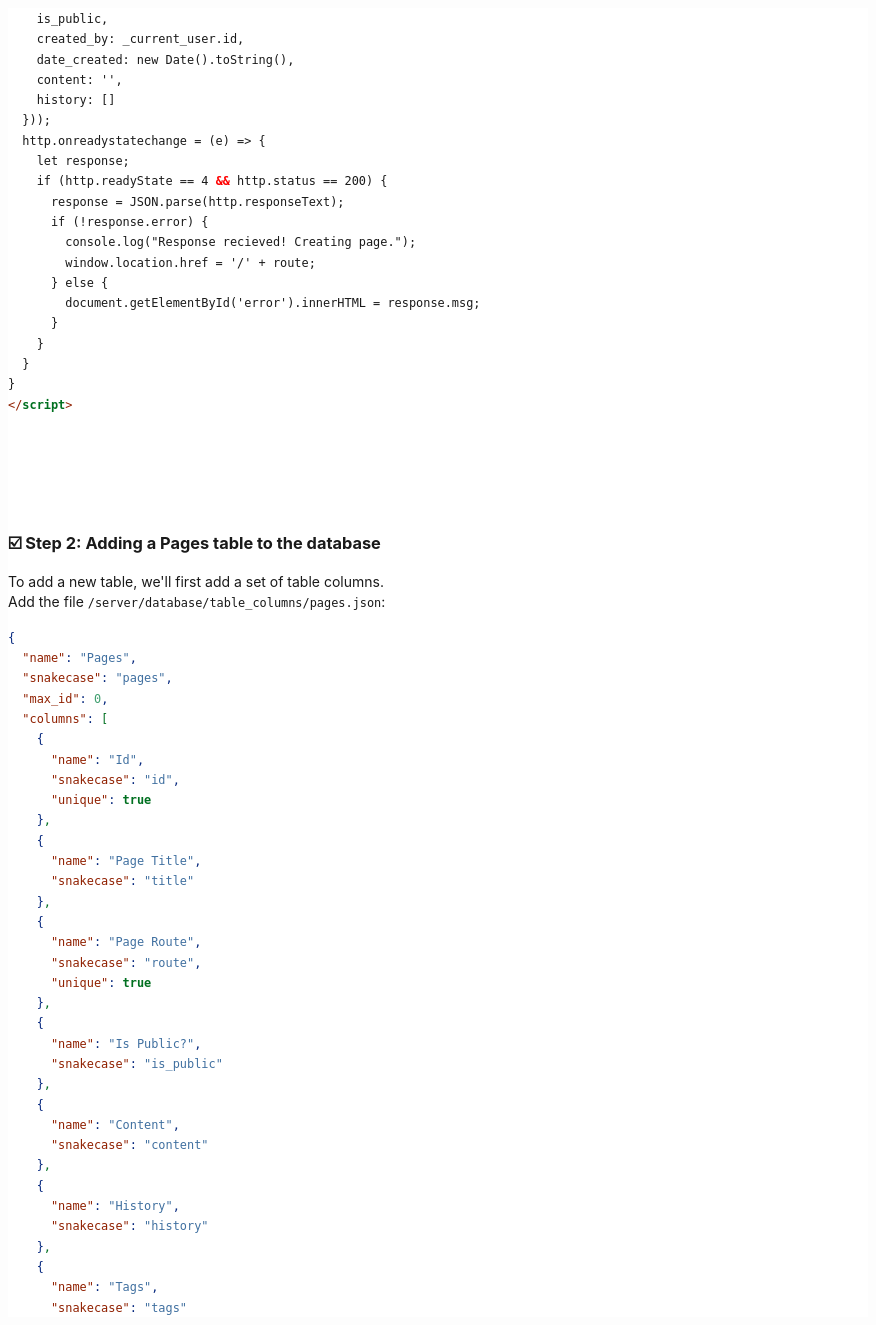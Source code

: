 ```html
    is_public,
    created_by: _current_user.id,
    date_created: new Date().toString(),
    content: '',
    history: []
  }));
  http.onreadystatechange = (e) => {
    let response;      
    if (http.readyState == 4 && http.status == 200) {
      response = JSON.parse(http.responseText);
      if (!response.error) {
        console.log("Response recieved! Creating page.");
        window.location.href = '/' + route;
      } else {
        document.getElementById('error').innerHTML = response.msg;
      }
    }
  }
}
</script>
```

<br/><br/><br/><br/>



<h3 id="a-2">  ☑️ Step 2: Adding a Pages table to the database  </h3>

To add a new table, we'll first add a set of table columns.  
Add the file `/server/database/table_columns/pages.json`:  

```json
{
  "name": "Pages",
  "snakecase": "pages",
  "max_id": 0,
  "columns": [
    {
      "name": "Id",
      "snakecase": "id",
      "unique": true
    },
    {
      "name": "Page Title",
      "snakecase": "title"
    },
    {
      "name": "Page Route",
      "snakecase": "route",
      "unique": true
    },
    {
      "name": "Is Public?",
      "snakecase": "is_public"
    },
    {
      "name": "Content",
      "snakecase": "content"
    },
    {
      "name": "History",
      "snakecase": "history"
    },
    {
      "name": "Tags",
      "snakecase": "tags"
```